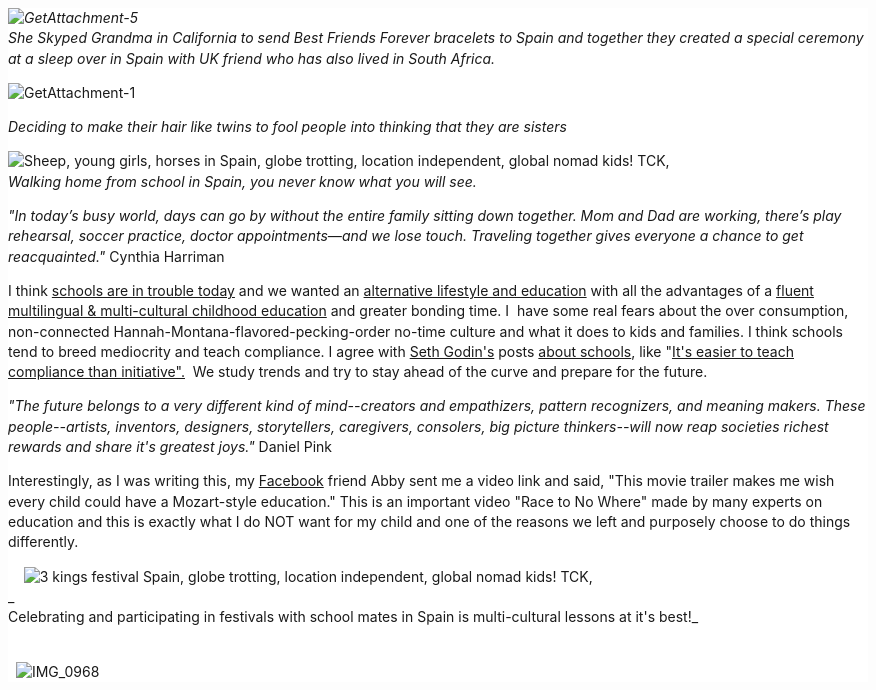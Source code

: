     

_![GetAttachment-5](https://pub-ac94b3f306b24c0dba4238943c97f2e1.r2.dev/6a00e5502a950788330133edb82902970b.jpg)  
She Skyped Grandma in California to send Best Friends Forever bracelets to Spain and together they created a special ceremony at a sleep over in Spain with UK friend who has also lived in South Africa._

![GetAttachment-1](https://pub-ac94b3f306b24c0dba4238943c97f2e1.r2.dev/6a00e5502a950788330133edb8280b970b.jpg)

_Deciding to make their hair like twins to fool people into thinking that they are sisters_

![Sheep, young girls, horses in Spain, globe trotting, location independent, global nomad kids! TCK,](https://pub-ac94b3f306b24c0dba4238943c97f2e1.r2.dev/6a00e5502a95078833013480ea7daa970c.jpg)  
_Walking home from school in Spain, you never know what you will see._

_"In today’s busy world, days can go by without the entire family sitting down together. Mom and Dad are working, there’s play rehearsal, soccer practice, doctor appointments—and we lose touch. Traveling together gives everyone a chance to get reacquainted."_ Cynthia Harriman

I think [schools are in trouble today](http://soultravelers3new.local/2010/04/family-travel-homeschool-education-global-students-lifestyle-design-location-independent-4hww-around.html#more) and we wanted an [alternative lifestyle and education](http://soultravelers3new.local/2010/03/long-term-family-travel-homeschool-roadschool-world-school-digitalnomad-lifestyle-design-virtual-.html#more) with all the advantages of a [fluent multilingual & multi-cultural childhood education](http://soultravelers3new.local/2010/04/around-the-world-family-travel-soultravelers3-digital-nomad-global-international-family-travel.html) and greater bonding time. I  have some real fears about the over consumption, non-connected Hannah-Montana-flavored-pecking-order no-time culture and what it does to kids and families. I think schools tend to breed mediocrity and teach compliance. I agree with [Seth Godin's](http://sethgodin.typepad.com/) posts [about schools](http://soultravelers3new.local/2010/01/seth-godin-lynchpin-education-travel-new-economy-digital-nomad.html), like "[It's easier to teach compliance than initiative".](http://sethgodin.typepad.com/seths_blog/2010/02/its-easier-to-teach-compliance-than-initiative.html)  We study trends and try to stay ahead of the curve and prepare for the future.

_"The future belongs to a very different kind of mind--creators and empathizers, pattern recognizers, and meaning makers. These people--artists, inventors, designers, storytellers, caregivers, consolers, big picture thinkers--will now reap societies richest rewards and share it's greatest joys."_ Daniel Pink

Interestingly, as I was writing this, my [Facebook](http://www.facebook.com/group.php?gid=23138026952#%21/pages/Soultravelers3com-Around-the-World-Family-Travel-Education-Adventure/185105005187) friend Abby sent me a video link and said, "This movie trailer makes me wish every child could have a Mozart-style education." This is an important video "Race to No Where" made by many experts on education and this is exactly what I do NOT want for my child and one of the reasons we left and purposely choose to do things differently.

    

    ![3 kings festival Spain, globe trotting, location independent, global nomad kids! TCK,](https://pub-ac94b3f306b24c0dba4238943c97f2e1.r2.dev/6a00e5502a950788330133edb87f2c970b.jpg)  
_  
Celebrating and participating in festivals with school mates in Spain is multi-cultural lessons at it's best!_  
 

  ![IMG_0968](https://pub-ac94b3f306b24c0dba4238943c97f2e1.r2.dev/6a00e5502a950788330133edb866c0970b.jpg)
